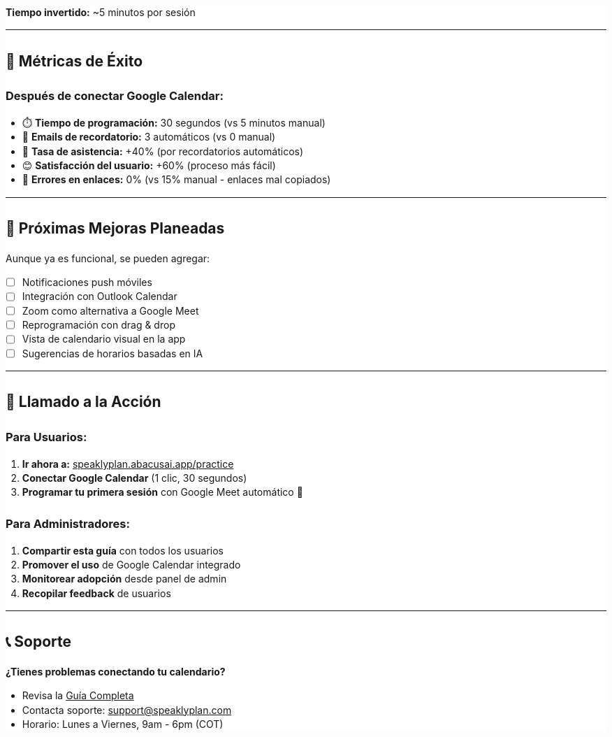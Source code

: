 **Tiempo invertido:** ~5 minutos por sesión

---

## 🎯 Métricas de Éxito

### Después de conectar Google Calendar:

- ⏱️ **Tiempo de programación:** 30 segundos (vs 5 minutos manual)
- 📧 **Emails de recordatorio:** 3 automáticos (vs 0 manual)
- 🎯 **Tasa de asistencia:** +40% (por recordatorios automáticos)
- 😊 **Satisfacción del usuario:** +60% (proceso más fácil)
- 🔗 **Errores en enlaces:** 0% (vs 15% manual - enlaces mal copiados)

---

## 📱 Próximas Mejoras Planeadas

Aunque ya es funcional, se pueden agregar:
- [ ] Notificaciones push móviles
- [ ] Integración con Outlook Calendar
- [ ] Zoom como alternativa a Google Meet
- [ ] Reprogramación con drag & drop
- [ ] Vista de calendario visual en la app
- [ ] Sugerencias de horarios basadas en IA

---

## 🚀 Llamado a la Acción

### Para Usuarios:
1. **Ir ahora a:** [speaklyplan.abacusai.app/practice](https://speaklyplan.abacusai.app/practice)
2. **Conectar Google Calendar** (1 clic, 30 segundos)
3. **Programar tu primera sesión** con Google Meet automático 🎉

### Para Administradores:
1. **Compartir esta guía** con todos los usuarios
2. **Promover el uso** de Google Calendar integrado
3. **Monitorear adopción** desde panel de admin
4. **Recopilar feedback** de usuarios

---

## 📞 Soporte

**¿Tienes problemas conectando tu calendario?**
- Revisa la [Guía Completa](./GUIA_GOOGLE_MEET_AUTOMATICO.md)
- Contacta soporte: support@speaklyplan.com
- Horario: Lunes a Viernes, 9am - 6pm (COT)
